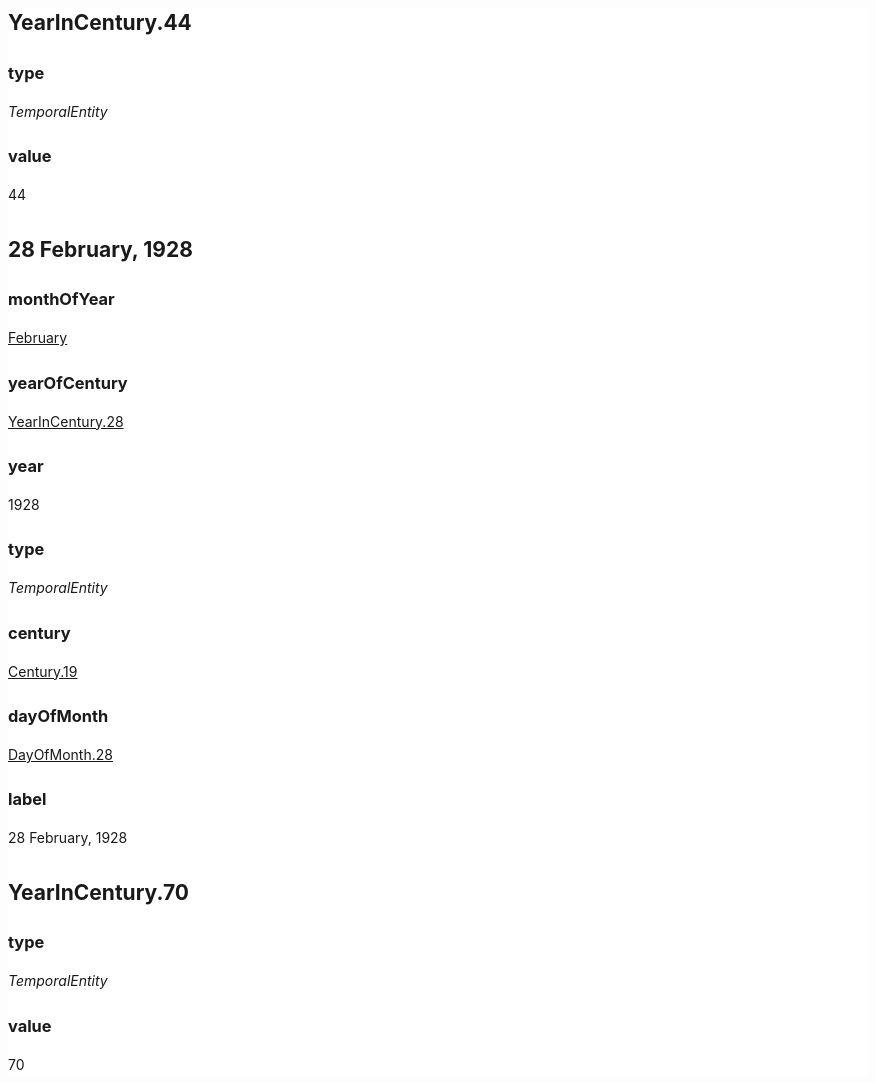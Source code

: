 ## YearInCentury.44

### type


*TemporalEntity*

### value


44

## 28 February, 1928

### monthOfYear


[February](#February)

### yearOfCentury


[YearInCentury.28](#YearInCentury.28)

### year


1928

### type


*TemporalEntity*

### century


[Century.19](#Century.19)

### dayOfMonth


[DayOfMonth.28](#DayOfMonth.28)

### label


28 February, 1928

## YearInCentury.70

### type


*TemporalEntity*

### value


70